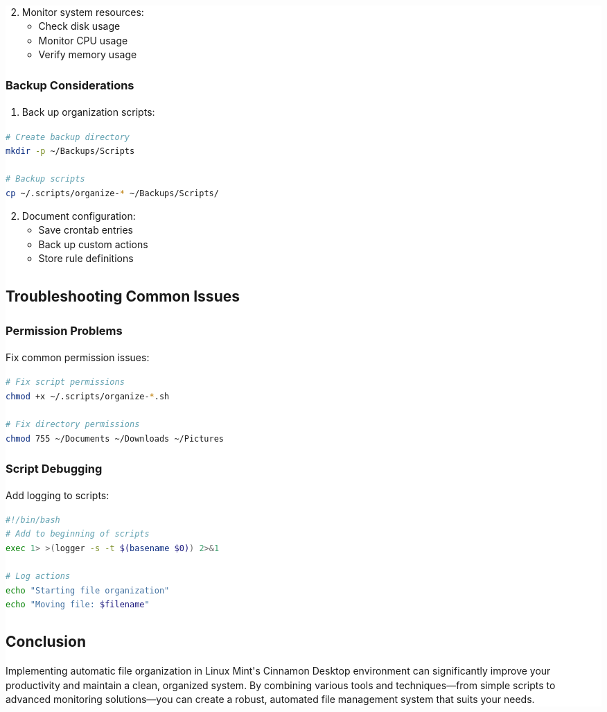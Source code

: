 2. Monitor system resources:
   - Check disk usage
   - Monitor CPU usage
   - Verify memory usage

### Backup Considerations

1. Back up organization scripts:

```bash
# Create backup directory
mkdir -p ~/Backups/Scripts

# Backup scripts
cp ~/.scripts/organize-* ~/Backups/Scripts/
```

2. Document configuration:
   - Save crontab entries
   - Back up custom actions
   - Store rule definitions

## Troubleshooting Common Issues

### Permission Problems

Fix common permission issues:

```bash
# Fix script permissions
chmod +x ~/.scripts/organize-*.sh

# Fix directory permissions
chmod 755 ~/Documents ~/Downloads ~/Pictures
```

### Script Debugging

Add logging to scripts:

```bash
#!/bin/bash
# Add to beginning of scripts
exec 1> >(logger -s -t $(basename $0)) 2>&1

# Log actions
echo "Starting file organization"
echo "Moving file: $filename"
```

## Conclusion

Implementing automatic file organization in Linux Mint's Cinnamon Desktop environment can significantly improve your productivity and maintain a clean, organized system. By combining various tools and techniques—from simple scripts to advanced monitoring solutions—you can create a robust, automated file management system that suits your needs.
